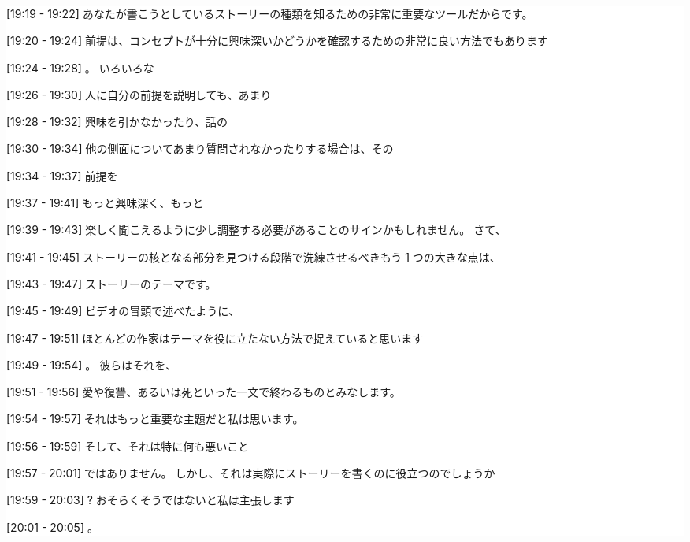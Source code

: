 [19:19 - 19:22]
あなたが書こうとしているストーリーの種類を知るための非常に重要なツールだからです。

[19:20 - 19:24]
前提は、コンセプトが十分に興味深いかどうかを確認するための非常に良い方法でもあります

[19:24 - 19:28]
。 いろいろな

[19:26 - 19:30]
人に自分の前提を説明しても、あまり

[19:28 - 19:32]
興味を引かなかったり、話の

[19:30 - 19:34]
他の側面についてあまり質問されなかったりする場合は、その

[19:34 - 19:37]
前提を

[19:37 - 19:41]
もっと興味深く、もっと

[19:39 - 19:43]
楽しく聞こえるように少し調整する必要があることのサインかもしれません。 さて、

[19:41 - 19:45]
ストーリーの核となる部分を見つける段階で洗練させるべきもう 1 つの大きな点は、

[19:43 - 19:47]
ストーリーのテーマです。

[19:45 - 19:49]
ビデオの冒頭で述べたように、

[19:47 - 19:51]
ほとんどの作家はテーマを役に立たない方法で捉えていると思います

[19:49 - 19:54]
。 彼らはそれを、

[19:51 - 19:56]
愛や復讐、あるいは死といった一文で終わるものとみなします。

[19:54 - 19:57]
それはもっと重要な主題だと私は思います。

[19:56 - 19:59]
そして、それは特に何も悪いこと

[19:57 - 20:01]
ではありません。 しかし、それは実際にストーリーを書くのに役立つのでしょうか

[19:59 - 20:03]
? おそらくそうではないと私は主張します

[20:01 - 20:05]
。
